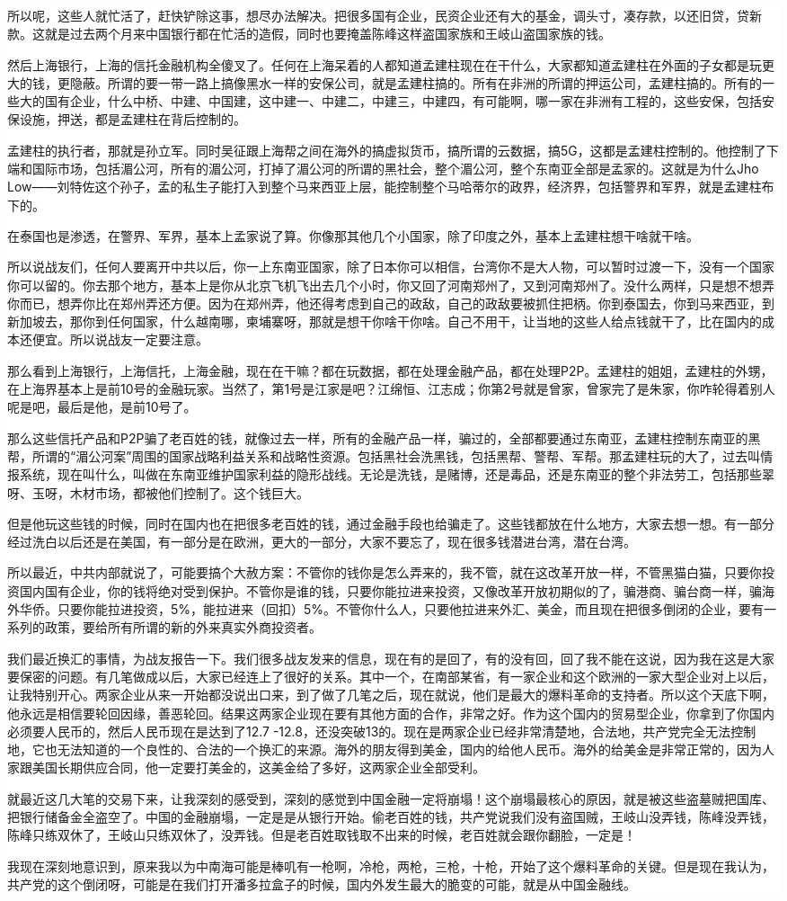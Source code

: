 

所以呢，这些人就忙活了，赶快铲除这事，想尽办法解决。把很多国有企业，民资企业还有大的基金，调头寸，凑存款，以还旧贷，贷新款。这就是过去两个月来中国银行都在忙活的造假，同时也要掩盖陈峰这样盗国家族和王岐山盗国家族的钱。



然后上海银行，上海的信托金融机构全傻叉了。任何在上海呆着的人都知道孟建柱现在在干什么，大家都知道孟建柱在外面的子女都是玩更大的钱，更隐蔽。所谓的要一带一路上搞像黑水一样的安保公司，就是孟建柱搞的。所有在非洲的所谓的押运公司，孟建柱搞的。所有的一些大的国有企业，什么中桥、中建、中国建，这中建一、中建二，中建三，中建四，有可能啊，哪一家在非洲有工程的，这些安保，包括安保设施，押送，都是孟建柱在背后控制的。



孟建柱的执行者，那就是孙立军。同时吴征跟上海帮之间在海外的搞虚拟货币，搞所谓的云数据，搞5G，这都是孟建柱控制的。他控制了下端和国际市场，包括湄公河，所有的湄公河，打掉了湄公河的所谓的黑社会，整个湄公河，整个东南亚全部是孟家的。这就是为什么Jho Low——刘特佐这个孙子，孟的私生子能打入到整个马来西亚上层，能控制整个马哈蒂尔的政界，经济界，包括警界和军界，就是孟建柱布下的。



在泰国也是渗透，在警界、军界，基本上孟家说了算。你像那其他几个小国家，除了印度之外，基本上孟建柱想干啥就干啥。



所以说战友们，任何人要离开中共以后，你一上东南亚国家，除了日本你可以相信，台湾你不是大人物，可以暂时过渡一下，没有一个国家你可以留的。你去那个地方，基本上是你从北京飞机飞出去几个小时，你又回了河南郑州了，又到河南郑州了。没什么两样，只是想不想弄你而已，想弄你比在郑州弄还方便。因为在郑州弄，他还得考虑到自己的政敌，自己的政敌要被抓住把柄。你到泰国去，你到马来西亚，到新加坡去，那你到任何国家，什么越南哪，柬埔寨呀，那就是想干你啥干你啥。自己不用干，让当地的这些人给点钱就干了，比在国内的成本还便宜。所以说战友一定要注意。



那么看到上海银行，上海信托，上海金融，现在在干嘛？都在玩数据，都在处理金融产品，都在处理P2P。孟建柱的姐姐，孟建柱的外甥，在上海界基本上是前10号的金融玩家。当然了，第1号是江家是吧？江绵恒、江志成；你第2号就是曾家，曾家完了是朱家，你咋轮得着别人呢是吧，最后是他，是前10号了。



那么这些信托产品和P2P骗了老百姓的钱，就像过去一样，所有的金融产品一样，骗过的，全部都要通过东南亚，孟建柱控制东南亚的黑帮，所谓的“湄公河案”周围的国家战略利益关系和战略性资源。包括黑社会洗黑钱，包括黑帮、警帮、军帮。那孟建柱玩的大了，过去叫情报系统，现在叫什么，叫做在东南亚维护国家利益的隐形战线。无论是洗钱，是赌博，还是毒品，还是东南亚的整个非法劳工，包括那些翠呀、玉呀，木材市场，都被他们控制了。这个钱巨大。



但是他玩这些钱的时候，同时在国内也在把很多老百姓的钱，通过金融手段也给骗走了。这些钱都放在什么地方，大家去想一想。有一部分经过洗白以后还是在美国，有一部分是在欧洲，更大的一部分，大家不要忘了，现在很多钱潜进台湾，潜在台湾。



所以最近，中共内部就说了，可能要搞个大赦方案：不管你的钱你是怎么弄来的，我不管，就在这改革开放一样，不管黑猫白猫，只要你投资国内国有企业，你的钱将绝对受到保护。不管你是谁的钱，只要你能拉进来投资，又像改革开放初期似的了，骗港商、骗台商一样，骗海外华侨。只要你能拉进投资，5%，能拉进来（回扣）5%。不管你什么人，只要他拉进来外汇、美金，而且现在把很多倒闭的企业，要有一系列的政策，要给所有所谓的新的外来真实外商投资者。



我们最近换汇的事情，为战友报告一下。我们很多战友发来的信息，现在有的是回了，有的没有回，回了我不能在这说，因为我在这是大家要保密的问题。有几笔做成以后，大家已经连上了很好的关系。其中一个，在南部某省，有一家企业和这个欧洲的一家大型企业对上以后，让我特别开心。两家企业从来一开始都没说出口来，到了做了几笔之后，现在就说，他们是最大的爆料革命的支持者。所以这个天底下啊，他永远是相信要轮回因缘，善恶轮回。结果这两家企业现在要有其他方面的合作，非常之好。作为这个国内的贸易型企业，你拿到了你国内必须要人民币的，然后人民币现在是达到了12.7 -12.8，还没突破13的。现在是两家企业已经非常清楚地，合法地，共产党完全无法控制地，它也无法知道的一个良性的、合法的一个换汇的来源。海外的朋友得到美金，国内的给他人民币。海外的给美金是非常正常的，因为人家跟美国长期供应合同，他一定要打美金的，这美金给了多好，这两家企业全部受利。



就最近这几大笔的交易下来，让我深刻的感受到，深刻的感觉到中国金融一定将崩塌！这个崩塌最核心的原因，就是被这些盗墓贼把国库、把银行储备金全盗空了。中国的金融崩塌，一定是是从银行开始。偷老百姓的钱，共产党说我们没有盗国贼，王岐山没弄钱，陈峰没弄钱，陈峰只练双休了，王岐山只练双休了，没弄钱。但是老百姓取钱取不出来的时候，老百姓就会跟你翻脸，一定是！



我现在深刻地意识到，原来我以为中南海可能是棒叽有一枪啊，冷枪，两枪，三枪，十枪，开始了这个爆料革命的关键。但是现在我认为，共产党的这个倒闭呀，可能是在我们打开潘多拉盒子的时候，国内外发生最大的脆变的可能，就是从中国金融线。



